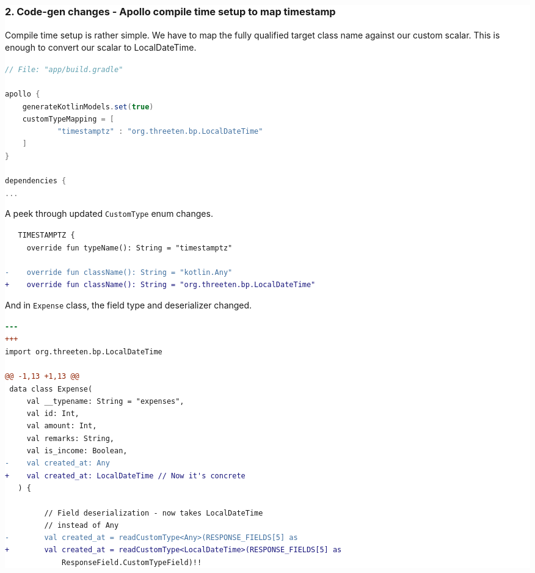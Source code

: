 




### 2. Code-gen changes - Apollo compile time setup to map timestamp
Compile time setup is rather simple. We have to map the fully qualified target class name against our custom scalar. This is enough to convert our scalar to LocalDateTime. 



```groovy
// File: "app/build.gradle"

apollo {
    generateKotlinModels.set(true)
    customTypeMapping = [
            "timestamptz" : "org.threeten.bp.LocalDateTime"
    ]
}

dependencies {
...
```



A peek through updated `CustomType` enum changes.


```diff
   TIMESTAMPTZ {
     override fun typeName(): String = "timestamptz"
 
-    override fun className(): String = "kotlin.Any"
+    override fun className(): String = "org.threeten.bp.LocalDateTime"
```



And in `Expense` class, the field type and deserializer changed.

```diff
--- 
+++ 
import org.threeten.bp.LocalDateTime

@@ -1,13 +1,13 @@
 data class Expense(
     val __typename: String = "expenses",
     val id: Int,
     val amount: Int,
     val remarks: String,
     val is_income: Boolean,
-    val created_at: Any
+    val created_at: LocalDateTime // Now it's concrete
   ) {

         // Field deserialization - now takes LocalDateTime
         // instead of Any
-        val created_at = readCustomType<Any>(RESPONSE_FIELDS[5] as
+        val created_at = readCustomType<LocalDateTime>(RESPONSE_FIELDS[5] as
             ResponseField.CustomTypeField)!!
```
